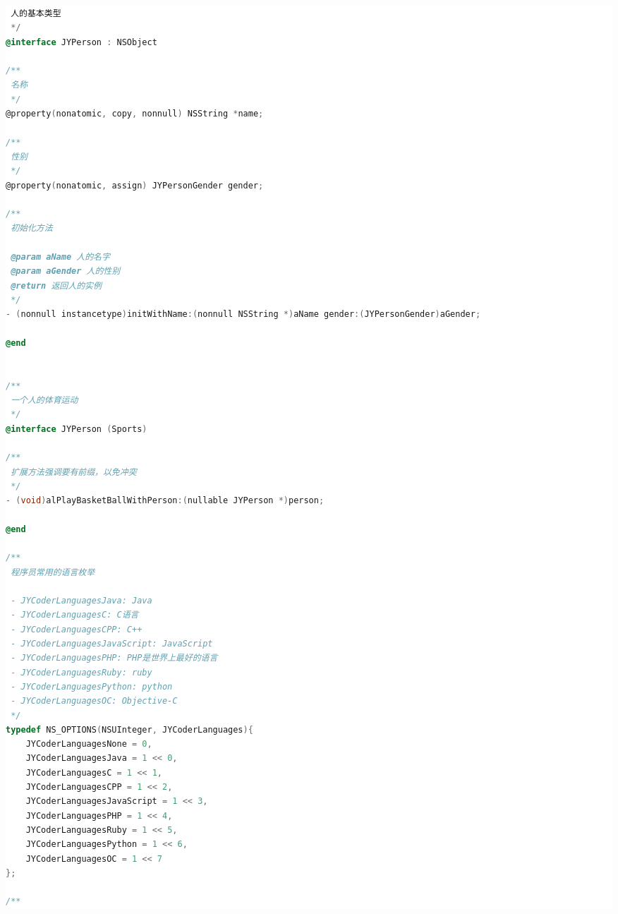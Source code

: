 ```objective-c
 人的基本类型
 */
@interface JYPerson : NSObject

/**
 名称
 */
@property(nonatomic, copy, nonnull) NSString *name;

/**
 性别
 */
@property(nonatomic, assign) JYPersonGender gender;

/**
 初始化方法

 @param aName 人的名字
 @param aGender 人的性别
 @return 返回人的实例
 */
- (nonnull instancetype)initWithName:(nonnull NSString *)aName gender:(JYPersonGender)aGender;

@end


/**
 一个人的体育运动
 */
@interface JYPerson (Sports)

/**
 扩展方法强调要有前缀，以免冲突
 */
- (void)alPlayBasketBallWithPerson:(nullable JYPerson *)person;

@end

/**
 程序员常用的语言枚举
 
 - JYCoderLanguagesJava: Java
 - JYCoderLanguagesC: C语言
 - JYCoderLanguagesCPP: C++
 - JYCoderLanguagesJavaScript: JavaScript
 - JYCoderLanguagesPHP: PHP是世界上最好的语言
 - JYCoderLanguagesRuby: ruby
 - JYCoderLanguagesPython: python
 - JYCoderLanguagesOC: Objective-C
 */
typedef NS_OPTIONS(NSUInteger, JYCoderLanguages){
    JYCoderLanguagesNone = 0,
    JYCoderLanguagesJava = 1 << 0,
    JYCoderLanguagesC = 1 << 1,
    JYCoderLanguagesCPP = 1 << 2,
    JYCoderLanguagesJavaScript = 1 << 3,
    JYCoderLanguagesPHP = 1 << 4,
    JYCoderLanguagesRuby = 1 << 5,
    JYCoderLanguagesPython = 1 << 6,
    JYCoderLanguagesOC = 1 << 7
};

/**
```